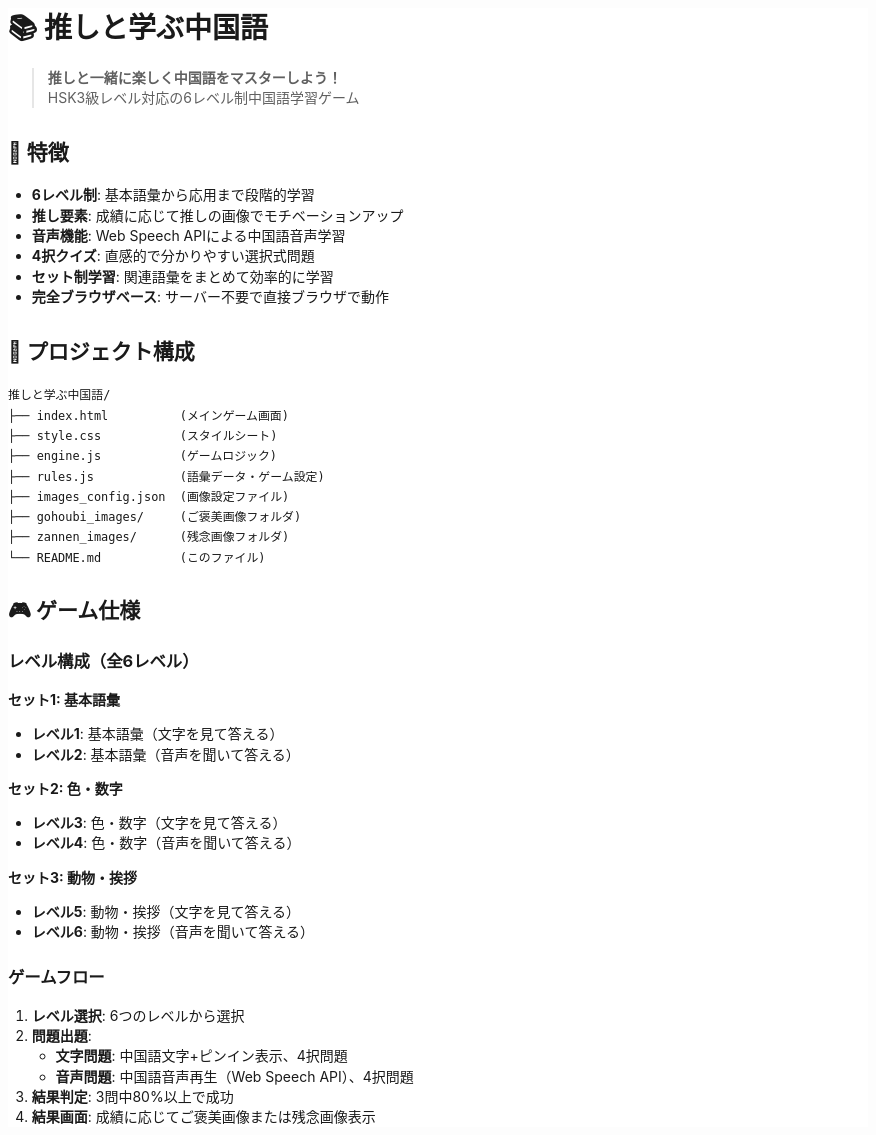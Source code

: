 # 📚 推しと学ぶ中国語

> **推しと一緒に楽しく中国語をマスターしよう！**  
> HSK3級レベル対応の6レベル制中国語学習ゲーム

## 🌟 特徴

- **6レベル制**: 基本語彙から応用まで段階的学習
- **推し要素**: 成績に応じて推しの画像でモチベーションアップ
- **音声機能**: Web Speech APIによる中国語音声学習
- **4択クイズ**: 直感的で分かりやすい選択式問題
- **セット制学習**: 関連語彙をまとめて効率的に学習
- **完全ブラウザベース**: サーバー不要で直接ブラウザで動作

## 📁 プロジェクト構成

```
推しと学ぶ中国語/
├── index.html          (メインゲーム画面)
├── style.css           (スタイルシート)  
├── engine.js           (ゲームロジック)
├── rules.js            (語彙データ・ゲーム設定)
├── images_config.json  (画像設定ファイル)
├── gohoubi_images/     (ご褒美画像フォルダ)
├── zannen_images/      (残念画像フォルダ)
└── README.md           (このファイル)
```

## 🎮 ゲーム仕様

### レベル構成（全6レベル）
**セット1: 基本語彙**
- **レベル1**: 基本語彙（文字を見て答える）
- **レベル2**: 基本語彙（音声を聞いて答える）

**セット2: 色・数字**  
- **レベル3**: 色・数字（文字を見て答える）
- **レベル4**: 色・数字（音声を聞いて答える）

**セット3: 動物・挨拶**
- **レベル5**: 動物・挨拶（文字を見て答える）
- **レベル6**: 動物・挨拶（音声を聞いて答える）

### ゲームフロー
1. **レベル選択**: 6つのレベルから選択
2. **問題出題**: 
   - **文字問題**: 中国語文字+ピンイン表示、4択問題
   - **音声問題**: 中国語音声再生（Web Speech API）、4択問題
3. **結果判定**: 3問中80%以上で成功
4. **結果画面**: 成績に応じてご褒美画像または残念画像表示
